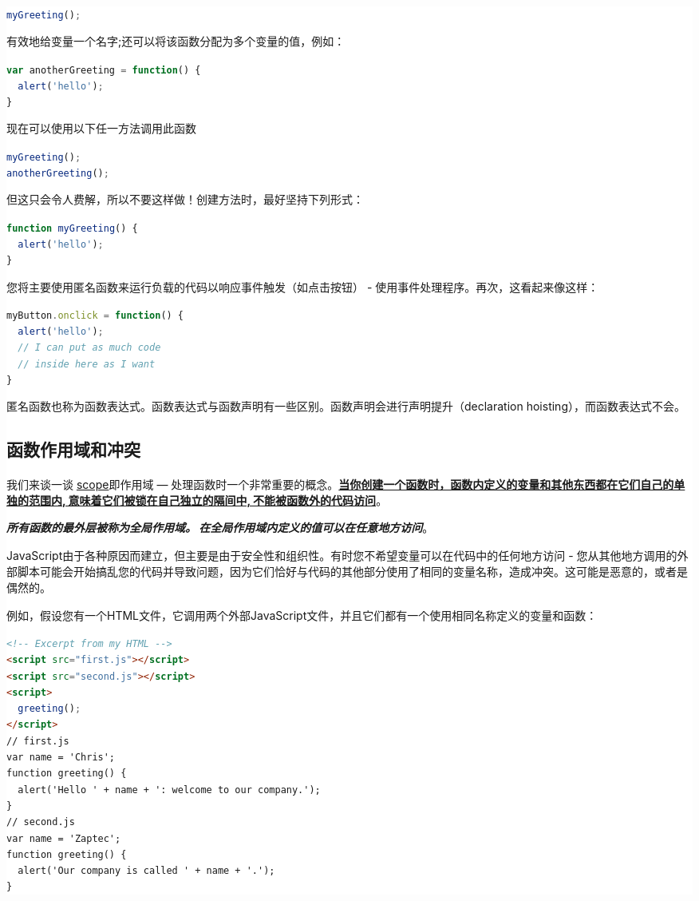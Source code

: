 ```js
myGreeting();
```

有效地给变量一个名字;还可以将该函数分配为多个变量的值，例如：

```js
var anotherGreeting = function() {
  alert('hello');
}
```

现在可以使用以下任一方法调用此函数

```js
myGreeting();
anotherGreeting();
```

但这只会令人费解，所以不要这样做！创建方法时，最好坚持下列形式：

```js
function myGreeting() {
  alert('hello');
}
```

您将主要使用匿名函数来运行负载的代码以响应事件触发（如点击按钮） - 使用事件处理程序。再次，这看起来像这样：

```js
myButton.onclick = function() {
  alert('hello');
  // I can put as much code
  // inside here as I want
}
```

匿名函数也称为函数表达式。函数表达式与函数声明有一些区别。函数声明会进行声明提升（declaration hoisting），而函数表达式不会。

## 函数作用域和冲突

我们来谈一谈 [scope](https://developer.mozilla.org/zh-CN/docs/Glossary/Scope)即作用域 — 处理函数时一个非常重要的概念。**<u>当你创建一个函数时，函数内定义的变量和其他东西都在它们自己的单独的范围内, 意味着它们被锁在自己独立的隔间中, 不能被函数外的代码访问</u>**。

***所有函数的最外层被称为全局作用域。 在全局作用域内定义的值可以在任意地方访问***。

JavaScript由于各种原因而建立，但主要是由于安全性和组织性。有时您不希望变量可以在代码中的任何地方访问 - 您从其他地方调用的外部脚本可能会开始搞乱您的代码并导致问题，因为它们恰好与代码的其他部分使用了相同的变量名称，造成冲突。这可能是恶意的，或者是偶然的。

例如，假设您有一个HTML文件，它调用两个外部JavaScript文件，并且它们都有一个使用相同名称定义的变量和函数：

```html
<!-- Excerpt from my HTML -->
<script src="first.js"></script>
<script src="second.js"></script>
<script>
  greeting();
</script>
// first.js
var name = 'Chris';
function greeting() {
  alert('Hello ' + name + ': welcome to our company.');
}
// second.js
var name = 'Zaptec';
function greeting() {
  alert('Our company is called ' + name + '.');
}
```
